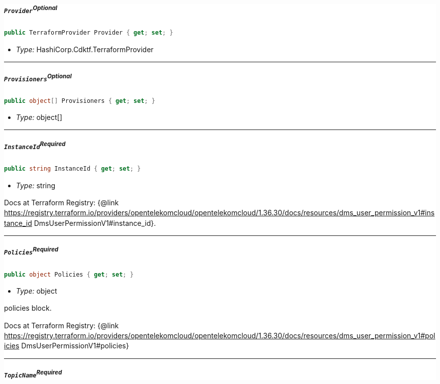 ##### `Provider`<sup>Optional</sup> <a name="Provider" id="@cdktf/provider-opentelekomcloud.dmsUserPermissionV1.DmsUserPermissionV1Config.property.provider"></a>

```csharp
public TerraformProvider Provider { get; set; }
```

- *Type:* HashiCorp.Cdktf.TerraformProvider

---

##### `Provisioners`<sup>Optional</sup> <a name="Provisioners" id="@cdktf/provider-opentelekomcloud.dmsUserPermissionV1.DmsUserPermissionV1Config.property.provisioners"></a>

```csharp
public object[] Provisioners { get; set; }
```

- *Type:* object[]

---

##### `InstanceId`<sup>Required</sup> <a name="InstanceId" id="@cdktf/provider-opentelekomcloud.dmsUserPermissionV1.DmsUserPermissionV1Config.property.instanceId"></a>

```csharp
public string InstanceId { get; set; }
```

- *Type:* string

Docs at Terraform Registry: {@link https://registry.terraform.io/providers/opentelekomcloud/opentelekomcloud/1.36.30/docs/resources/dms_user_permission_v1#instance_id DmsUserPermissionV1#instance_id}.

---

##### `Policies`<sup>Required</sup> <a name="Policies" id="@cdktf/provider-opentelekomcloud.dmsUserPermissionV1.DmsUserPermissionV1Config.property.policies"></a>

```csharp
public object Policies { get; set; }
```

- *Type:* object

policies block.

Docs at Terraform Registry: {@link https://registry.terraform.io/providers/opentelekomcloud/opentelekomcloud/1.36.30/docs/resources/dms_user_permission_v1#policies DmsUserPermissionV1#policies}

---

##### `TopicName`<sup>Required</sup> <a name="TopicName" id="@cdktf/provider-opentelekomcloud.dmsUserPermissionV1.DmsUserPermissionV1Config.property.topicName"></a>
